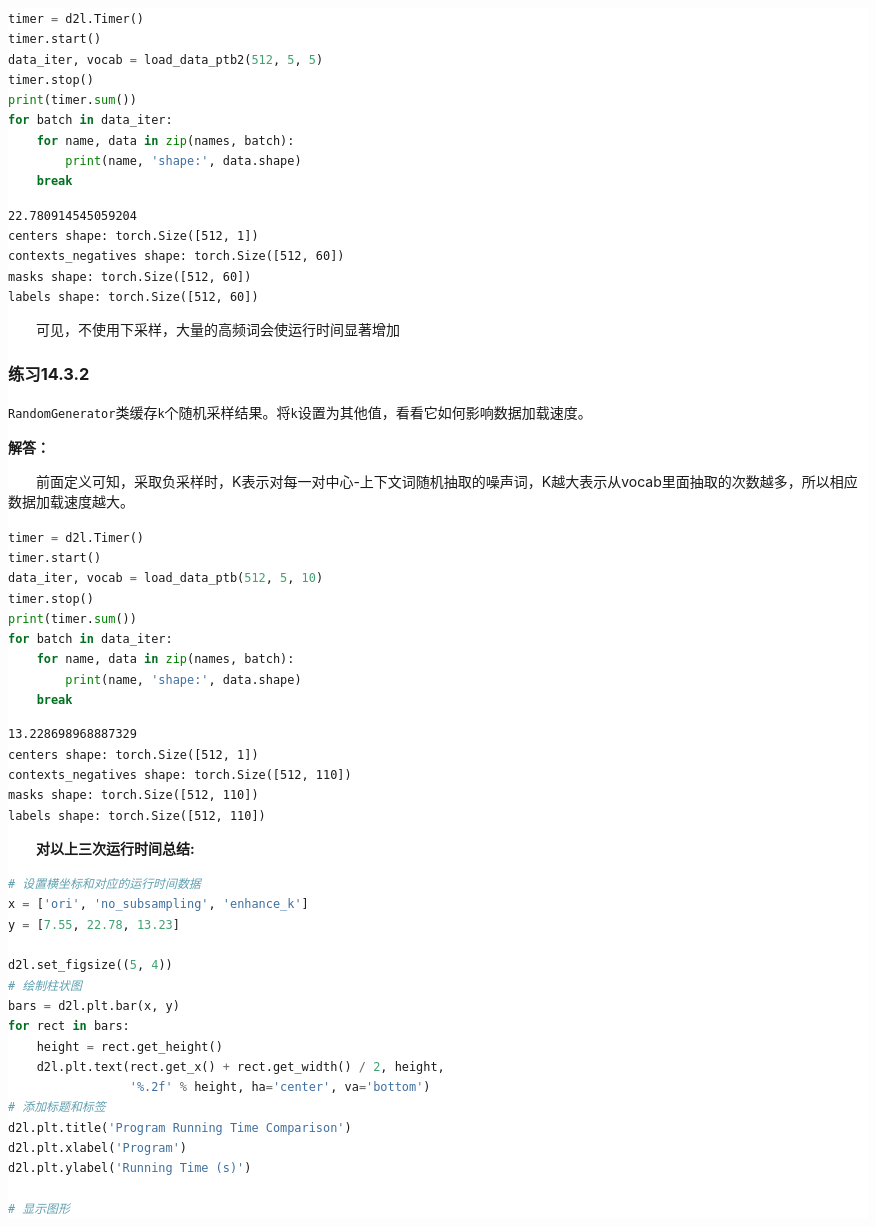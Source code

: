 
```python
timer = d2l.Timer()
timer.start()
data_iter, vocab = load_data_ptb2(512, 5, 5)
timer.stop()
print(timer.sum())
for batch in data_iter:
    for name, data in zip(names, batch):
        print(name, 'shape:', data.shape)
    break
```

    22.780914545059204
    centers shape: torch.Size([512, 1])
    contexts_negatives shape: torch.Size([512, 60])
    masks shape: torch.Size([512, 60])
    labels shape: torch.Size([512, 60])
    

&emsp;&emsp;可见，不使用下采样，大量的高频词会使运行时间显著增加

### 练习14.3.2

`RandomGenerator`类缓存`k`个随机采样结果。将`k`设置为其他值，看看它如何影响数据加载速度。

**解答：**

&emsp;&emsp;前面定义可知，采取负采样时，K表示对每一对中心-上下文词随机抽取的噪声词，K越大表示从vocab里面抽取的次数越多，所以相应数据加载速度越大。


```python
timer = d2l.Timer()
timer.start()
data_iter, vocab = load_data_ptb(512, 5, 10)
timer.stop()
print(timer.sum())
for batch in data_iter:
    for name, data in zip(names, batch):
        print(name, 'shape:', data.shape)
    break
```

    13.228698968887329
    centers shape: torch.Size([512, 1])
    contexts_negatives shape: torch.Size([512, 110])
    masks shape: torch.Size([512, 110])
    labels shape: torch.Size([512, 110])
    

&emsp;&emsp;**对以上三次运行时间总结:**


```python
# 设置横坐标和对应的运行时间数据
x = ['ori', 'no_subsampling', 'enhance_k']
y = [7.55, 22.78, 13.23]

d2l.set_figsize((5, 4))
# 绘制柱状图
bars = d2l.plt.bar(x, y)
for rect in bars:
    height = rect.get_height()
    d2l.plt.text(rect.get_x() + rect.get_width() / 2, height,
                 '%.2f' % height, ha='center', va='bottom')
# 添加标题和标签
d2l.plt.title('Program Running Time Comparison')
d2l.plt.xlabel('Program')
d2l.plt.ylabel('Running Time (s)')

# 显示图形
```